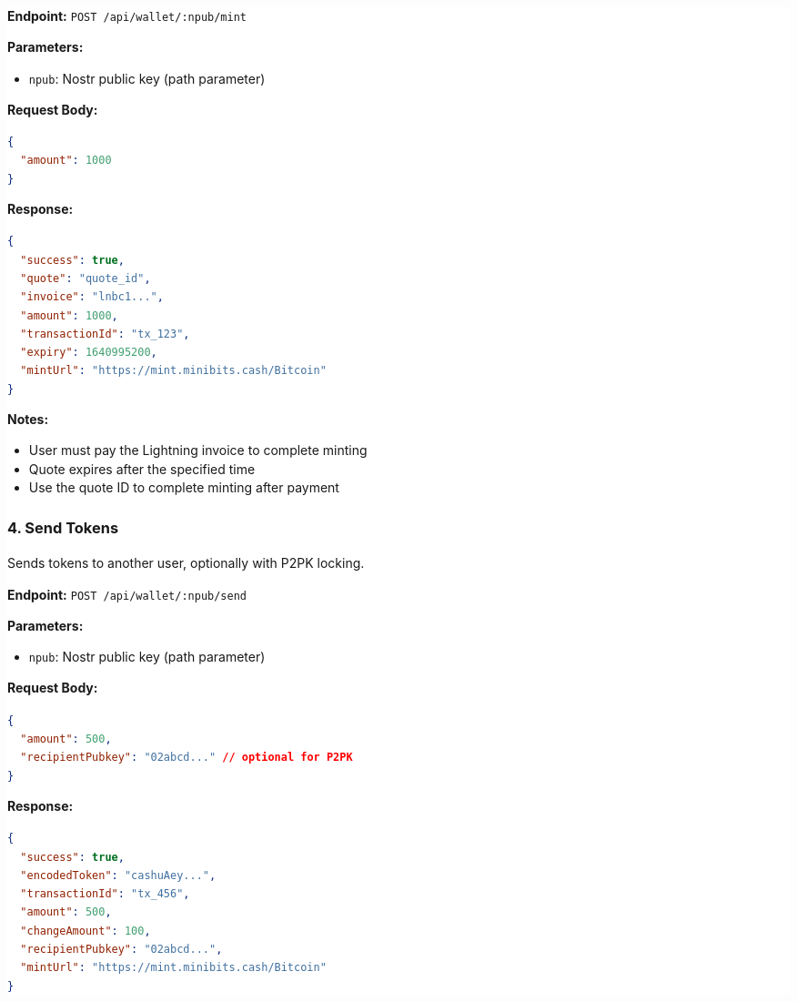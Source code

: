 **Endpoint:** `POST /api/wallet/:npub/mint`

**Parameters:**

- `npub`: Nostr public key (path parameter)

**Request Body:**

```json
{
  "amount": 1000
}
```

**Response:**

```json
{
  "success": true,
  "quote": "quote_id",
  "invoice": "lnbc1...",
  "amount": 1000,
  "transactionId": "tx_123",
  "expiry": 1640995200,
  "mintUrl": "https://mint.minibits.cash/Bitcoin"
}
```

**Notes:**

- User must pay the Lightning invoice to complete minting
- Quote expires after the specified time
- Use the quote ID to complete minting after payment

### 4. Send Tokens

Sends tokens to another user, optionally with P2PK locking.

**Endpoint:** `POST /api/wallet/:npub/send`

**Parameters:**

- `npub`: Nostr public key (path parameter)

**Request Body:**

```json
{
  "amount": 500,
  "recipientPubkey": "02abcd..." // optional for P2PK
}
```

**Response:**

```json
{
  "success": true,
  "encodedToken": "cashuAey...",
  "transactionId": "tx_456",
  "amount": 500,
  "changeAmount": 100,
  "recipientPubkey": "02abcd...",
  "mintUrl": "https://mint.minibits.cash/Bitcoin"
}
```
